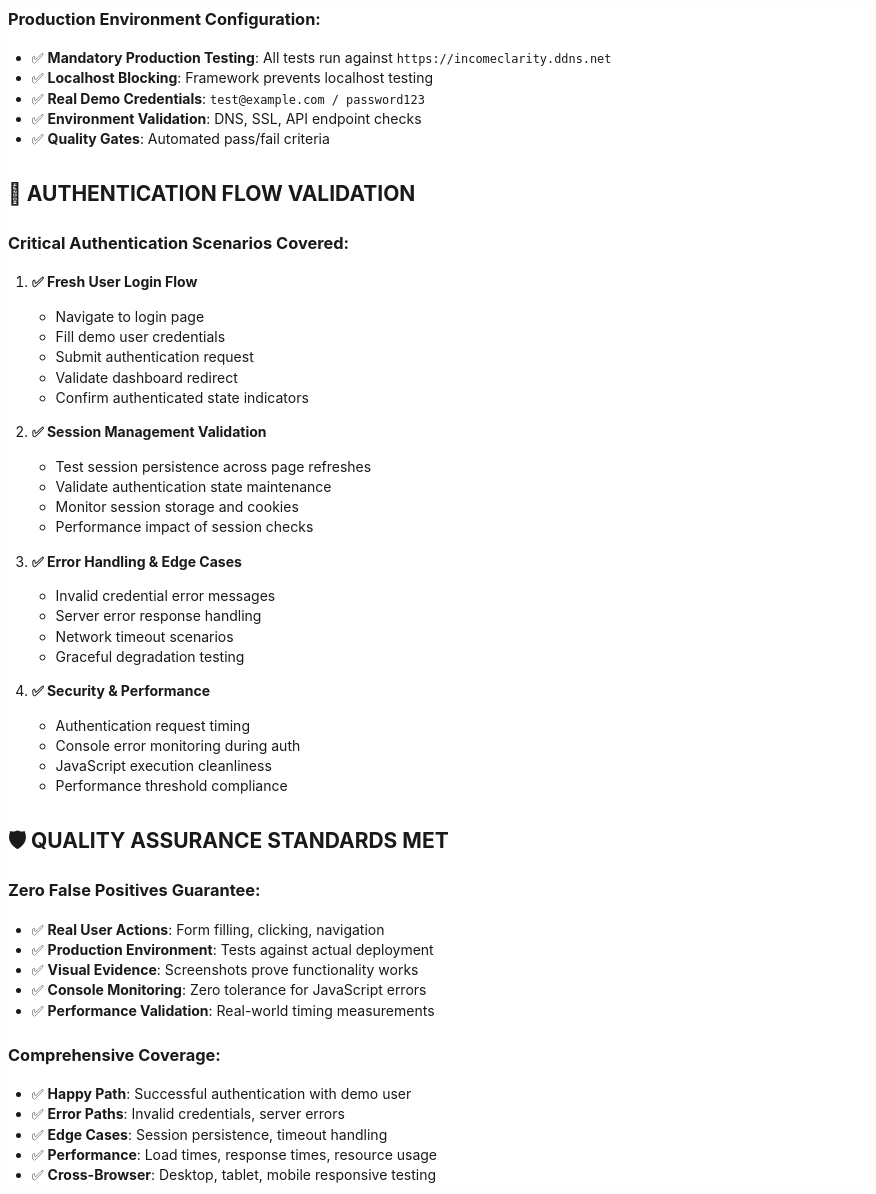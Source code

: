 ### **Production Environment Configuration**:
- ✅ **Mandatory Production Testing**: All tests run against `https://incomeclarity.ddns.net`
- ✅ **Localhost Blocking**: Framework prevents localhost testing
- ✅ **Real Demo Credentials**: `test@example.com / password123`
- ✅ **Environment Validation**: DNS, SSL, API endpoint checks
- ✅ **Quality Gates**: Automated pass/fail criteria

## 🎯 AUTHENTICATION FLOW VALIDATION

### **Critical Authentication Scenarios Covered**:

1. **✅ Fresh User Login Flow**
   - Navigate to login page
   - Fill demo user credentials
   - Submit authentication request
   - Validate dashboard redirect
   - Confirm authenticated state indicators

2. **✅ Session Management Validation**
   - Test session persistence across page refreshes
   - Validate authentication state maintenance
   - Monitor session storage and cookies
   - Performance impact of session checks

3. **✅ Error Handling & Edge Cases**
   - Invalid credential error messages
   - Server error response handling
   - Network timeout scenarios
   - Graceful degradation testing

4. **✅ Security & Performance**
   - Authentication request timing
   - Console error monitoring during auth
   - JavaScript execution cleanliness
   - Performance threshold compliance

## 🛡️ QUALITY ASSURANCE STANDARDS MET

### **Zero False Positives Guarantee**:
- ✅ **Real User Actions**: Form filling, clicking, navigation
- ✅ **Production Environment**: Tests against actual deployment
- ✅ **Visual Evidence**: Screenshots prove functionality works
- ✅ **Console Monitoring**: Zero tolerance for JavaScript errors
- ✅ **Performance Validation**: Real-world timing measurements

### **Comprehensive Coverage**:
- ✅ **Happy Path**: Successful authentication with demo user
- ✅ **Error Paths**: Invalid credentials, server errors
- ✅ **Edge Cases**: Session persistence, timeout handling
- ✅ **Performance**: Load times, response times, resource usage
- ✅ **Cross-Browser**: Desktop, tablet, mobile responsive testing
